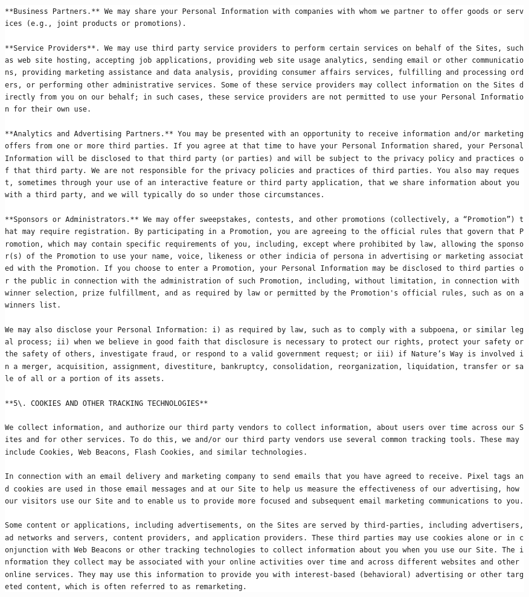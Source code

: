     **Business Partners.** We may share your Personal Information with companies with whom we partner to offer goods or services (e.g., joint products or promotions).  
      
    **Service Providers**. We may use third party service providers to perform certain services on behalf of the Sites, such as web site hosting, accepting job applications, providing web site usage analytics, sending email or other communications, providing marketing assistance and data analysis, providing consumer affairs services, fulfilling and processing orders, or performing other administrative services. Some of these service providers may collect information on the Sites directly from you on our behalf; in such cases, these service providers are not permitted to use your Personal Information for their own use.  
      
    **Analytics and Advertising Partners.** You may be presented with an opportunity to receive information and/or marketing offers from one or more third parties. If you agree at that time to have your Personal Information shared, your Personal Information will be disclosed to that third party (or parties) and will be subject to the privacy policy and practices of that third party. We are not responsible for the privacy policies and practices of third parties. You also may request, sometimes through your use of an interactive feature or third party application, that we share information about you with a third party, and we will typically do so under those circumstances.  
      
    **Sponsors or Administrators.** We may offer sweepstakes, contests, and other promotions (collectively, a “Promotion”) that may require registration. By participating in a Promotion, you are agreeing to the official rules that govern that Promotion, which may contain specific requirements of you, including, except where prohibited by law, allowing the sponsor(s) of the Promotion to use your name, voice, likeness or other indicia of persona in advertising or marketing associated with the Promotion. If you choose to enter a Promotion, your Personal Information may be disclosed to third parties or the public in connection with the administration of such Promotion, including, without limitation, in connection with winner selection, prize fulfillment, and as required by law or permitted by the Promotion's official rules, such as on a winners list.  
      
    We may also disclose your Personal Information: i) as required by law, such as to comply with a subpoena, or similar legal process; ii) when we believe in good faith that disclosure is necessary to protect our rights, protect your safety or the safety of others, investigate fraud, or respond to a valid government request; or iii) if Nature’s Way is involved in a merger, acquisition, assignment, divestiture, bankruptcy, consolidation, reorganization, liquidation, transfer or sale of all or a portion of its assets.  
      
    **5\. COOKIES AND OTHER TRACKING TECHNOLOGIES**  
      
    We collect information, and authorize our third party vendors to collect information, about users over time across our Sites and for other services. To do this, we and/or our third party vendors use several common tracking tools. These may include Cookies, Web Beacons, Flash Cookies, and similar technologies.  
      
    In connection with an email delivery and marketing company to send emails that you have agreed to receive. Pixel tags and cookies are used in those email messages and at our Site to help us measure the effectiveness of our advertising, how our visitors use our Site and to enable us to provide more focused and subsequent email marketing communications to you.  
      
    Some content or applications, including advertisements, on the Sites are served by third-parties, including advertisers, ad networks and servers, content providers, and application providers. These third parties may use cookies alone or in conjunction with Web Beacons or other tracking technologies to collect information about you when you use our Site. The information they collect may be associated with your online activities over time and across different websites and other online services. They may use this information to provide you with interest-based (behavioral) advertising or other targeted content, which is often referred to as remarketing.  
      